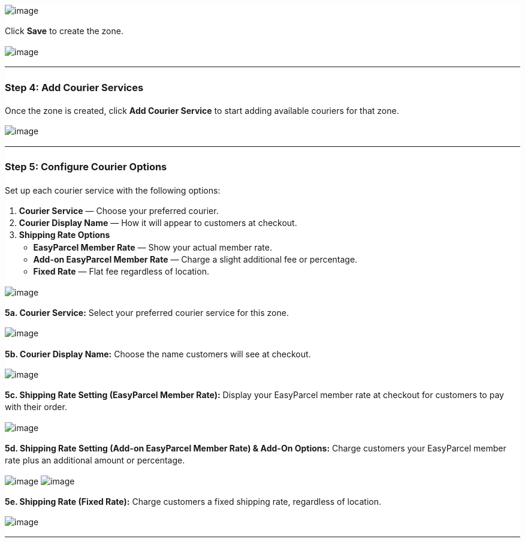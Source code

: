 <img width="1920" height="824" alt="image" src="https://github.com/user-attachments/assets/e1afeff0-f3d6-47d6-a6f5-17cd7414d09a" />

Click **Save** to create the zone.
  
<img width="1894" height="825" alt="image" src="https://github.com/user-attachments/assets/4ed61ebf-b21f-4eb9-b654-c94547c3af1a" />


---

### Step 4: Add Courier Services
Once the zone is created, click **Add Courier Service** to start adding available couriers for that zone.

<img width="1893" height="824" alt="image" src="https://github.com/user-attachments/assets/a300b6f9-56c3-4eda-a028-83457c419712" />

---

### Step 5: Configure Courier Options
Set up each courier service with the following options:
1. **Courier Service** — Choose your preferred courier.
2. **Courier Display Name** — How it will appear to customers at checkout.
3. **Shipping Rate Options**  
   - **EasyParcel Member Rate** — Show your actual member rate.  
   - **Add-on EasyParcel Member Rate** — Charge a slight additional fee or percentage.  
   - **Fixed Rate** — Flat fee regardless of location.

<img width="1899" height="822" alt="image" src="https://github.com/user-attachments/assets/a2222b04-09fb-446e-a6c9-c6f0dae0c4fb" />

**5a. Courier Service:** Select your preferred courier service for this zone.

<img width="1893" height="822" alt="image" src="https://github.com/user-attachments/assets/56cb57ef-5537-49b6-9e15-4a4634f2ce2d" />

**5b. Courier Display Name:** Choose the name customers will see at checkout.

<img width="1893" height="819" alt="image" src="https://github.com/user-attachments/assets/f640d336-30d1-4c22-8608-220ef86b33f4" />

**5c. Shipping Rate Setting (EasyParcel Member Rate):** Display your EasyParcel member rate at checkout for customers to pay with their order.

<img width="1920" height="824" alt="image" src="https://github.com/user-attachments/assets/5ce82f7f-5473-4903-8bc1-973e5c852c99" />

**5d. Shipping Rate Setting (Add-on EasyParcel Member Rate) & Add-On Options:** Charge customers your EasyParcel member rate plus an additional amount or percentage.

<img width="1893" height="819" alt="image" src="https://github.com/user-attachments/assets/bf356bd4-1cb9-4e24-b2df-4f32b4a103ce" />
<img width="1920" height="809" alt="image" src="https://github.com/user-attachments/assets/b6752073-a534-44d3-8eae-d93d1c0d0345" />

**5e. Shipping Rate (Fixed Rate):** Charge customers a fixed shipping rate, regardless of location.

<img width="1897" height="817" alt="image" src="https://github.com/user-attachments/assets/f211cfb7-1ee2-4dfa-8c7d-c0cd4e8ef6f3" />

---
